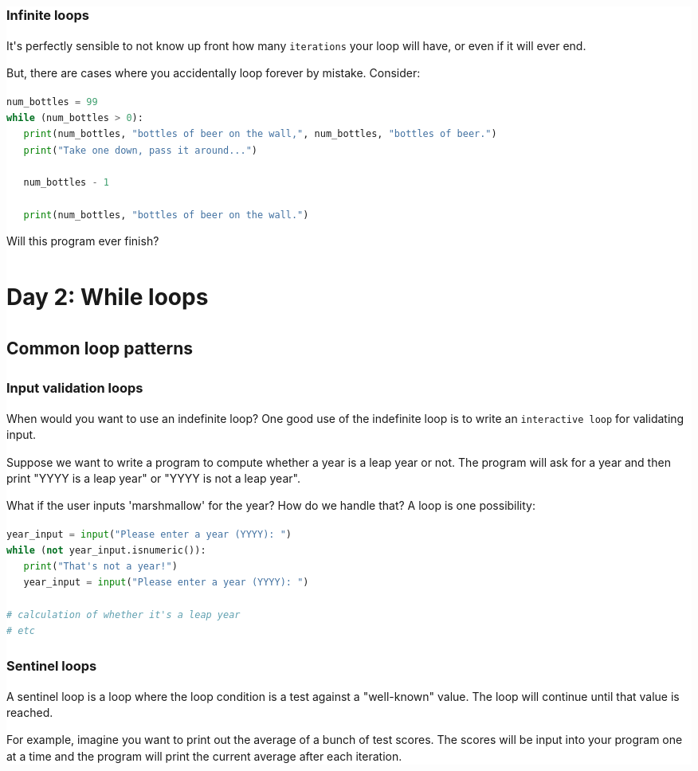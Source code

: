 ### Infinite loops

It's perfectly sensible to not know up front how many `iterations` your loop will have, or even if it will ever end.

But, there are cases where you accidentally loop forever by mistake.  Consider:

```python
num_bottles = 99
while (num_bottles > 0):
   print(num_bottles, "bottles of beer on the wall,", num_bottles, "bottles of beer.")
   print("Take one down, pass it around...")

   num_bottles - 1

   print(num_bottles, "bottles of beer on the wall.")
```

Will this program ever finish?

# Day 2: While loops

## Common loop patterns

### Input validation loops

When would you want to use an indefinite loop?  One good use of the indefinite loop is to write an `interactive loop` for validating input.

Suppose we want to write a program to compute whether a year is a leap year or not.  The program will ask for a year and then print "YYYY is a leap year" or "YYYY is not a leap year".

What if the user inputs 'marshmallow' for the year?  How do we handle that?  A loop is one possibility:

```python
year_input = input("Please enter a year (YYYY): ")
while (not year_input.isnumeric()):
   print("That's not a year!")
   year_input = input("Please enter a year (YYYY): ")

# calculation of whether it's a leap year
# etc
```

### Sentinel loops

A sentinel loop is a loop where the loop condition is a test against a "well-known" value.  The loop will continue until that value is reached.

For example, imagine you want to print out the average of a bunch of test scores.   The scores will be input into your program one at a time and the program will print the current average after each iteration.
